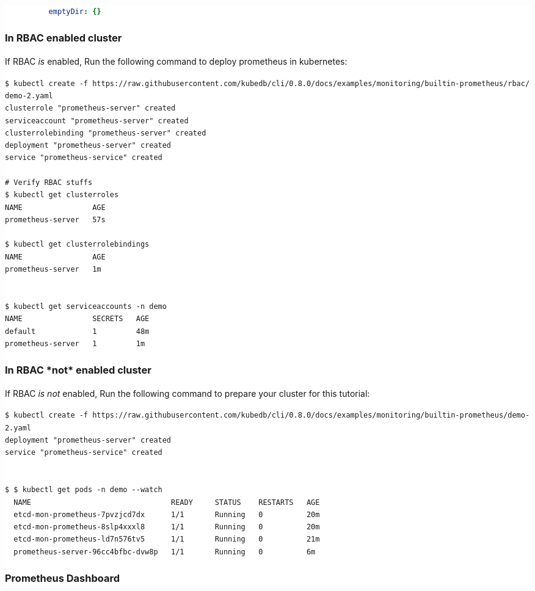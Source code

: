 ```yaml
          emptyDir: {}
```

### In RBAC enabled cluster

If RBAC *is* enabled, Run the following command to deploy prometheus in kubernetes:

```console
$ kubectl create -f https://raw.githubusercontent.com/kubedb/cli/0.8.0/docs/examples/monitoring/builtin-prometheus/rbac/demo-2.yaml
clusterrole "prometheus-server" created
serviceaccount "prometheus-server" created
clusterrolebinding "prometheus-server" created
deployment "prometheus-server" created
service "prometheus-service" created

# Verify RBAC stuffs
$ kubectl get clusterroles
NAME                AGE
prometheus-server   57s

$ kubectl get clusterrolebindings
NAME                AGE
prometheus-server   1m


$ kubectl get serviceaccounts -n demo
NAME                SECRETS   AGE
default             1         48m
prometheus-server   1         1m
```

### In RBAC \*not\* enabled cluster

If RBAC *is not* enabled, Run the following command to prepare your cluster for this tutorial:

```console
$ kubectl create -f https://raw.githubusercontent.com/kubedb/cli/0.8.0/docs/examples/monitoring/builtin-prometheus/demo-2.yaml
deployment "prometheus-server" created
service "prometheus-service" created


$ $ kubectl get pods -n demo --watch
  NAME                                READY     STATUS    RESTARTS   AGE
  etcd-mon-prometheus-7pvzjcd7dx      1/1       Running   0          20m
  etcd-mon-prometheus-8slp4xxxl8      1/1       Running   0          20m
  etcd-mon-prometheus-ld7n576tv5      1/1       Running   0          21m
  prometheus-server-96cc4bfbc-dvw8p   1/1       Running   0          6m
```

### Prometheus Dashboard

